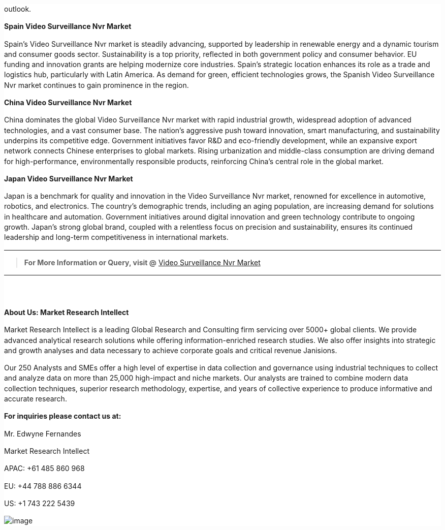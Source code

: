 outlook.</p><p class="" data-start="4424" data-end="4975"><strong data-start="4424" data-end="4445">Spain Video Surveillance Nvr Market</strong></p><p class="" data-start="4424" data-end="4975">Spain&rsquo;s Video Surveillance Nvr market is steadily advancing, supported by leadership in renewable energy and a dynamic tourism and consumer goods sector. Sustainability is a top priority, reflected in both government policy and consumer behavior. EU funding and innovation grants are helping modernize core industries. Spain&rsquo;s strategic location enhances its role as a trade and logistics hub, particularly with Latin America. As demand for green, efficient technologies grows, the Spanish Video Surveillance Nvr market continues to gain prominence in the region.</p><p class="" data-start="4977" data-end="5589"><strong data-start="4977" data-end="4998">China Video Surveillance Nvr Market</strong></p><p class="" data-start="4977" data-end="5589">China dominates the global Video Surveillance Nvr market with rapid industrial growth, widespread adoption of advanced technologies, and a vast consumer base. The nation&rsquo;s aggressive push toward innovation, smart manufacturing, and sustainability underpins its competitive edge. Government initiatives favor R&amp;D and eco-friendly development, while an expansive export network connects Chinese enterprises to global markets. Rising urbanization and middle-class consumption are driving demand for high-performance, environmentally responsible products, reinforcing China&rsquo;s central role in the global market.</p><p class="" data-start="5591" data-end="6162"><strong data-start="5591" data-end="5612">Japan Video Surveillance Nvr Market</strong></p><p class="" data-start="5591" data-end="6162">Japan is a benchmark for quality and innovation in the Video Surveillance Nvr market, renowned for excellence in automotive, robotics, and electronics. The country&rsquo;s demographic trends, including an aging population, are increasing demand for solutions in healthcare and automation. Government initiatives around digital innovation and green technology contribute to ongoing growth. Japan&rsquo;s strong global brand, coupled with a relentless focus on precision and sustainability, ensures its continued leadership and long-term competitiveness in international markets.</p><hr /><blockquote><p><span class="font-[700]"><strong>For More Information or Query, visit&nbsp;@</strong>&nbsp;</span><span class="font-[700]"><a href="https://www.marketresearchintellect.com/product/global-video-surveillance-nvr-market-size-and-forecast/?utm_source=Linkedin&utm_medium=019" target="_blank" data-tracking-control-name="article-ssr-frontend-pulse_little-text-block" data-tracking-will-navigate="" data-test-link="">Video Surveillance Nvr Market</a></span></p></blockquote><hr /><h3>&nbsp;</h3><p><strong><span class="font-[700]">About Us: Market Research Intellect</span></strong></p><p><span class="">Market Research Intellect is a leading Global Research and Consulting firm servicing over 5000+ global clients. We provide advanced analytical research solutions while offering information-enriched research studies.&nbsp;</span>We also offer insights into strategic and growth analyses and data necessary to achieve corporate goals and critical revenue Janisions.</p><p><span class="">Our 250 Analysts and SMEs offer a high level of expertise in data collection and governance using industrial techniques to collect and analyze data on more than 25,000 high-impact and niche markets. Our analysts are trained to combine modern data collection techniques, superior research methodology, expertise, and years of collective experience to produce informative and accurate research.</span></p><p><strong>For inquiries please contact us at:</strong></p><p>Mr. Edwyne Fernandes</p><p>Market Research Intellect</p><p>APAC: +61 485 860 968</p><p>EU: +44 788 886 6344</p><p>US: +1 743 222 5439</p>
![image](https://github.com/user-attachments/assets/2072fd6d-ac6c-410e-99aa-e0d67c6be67c)

